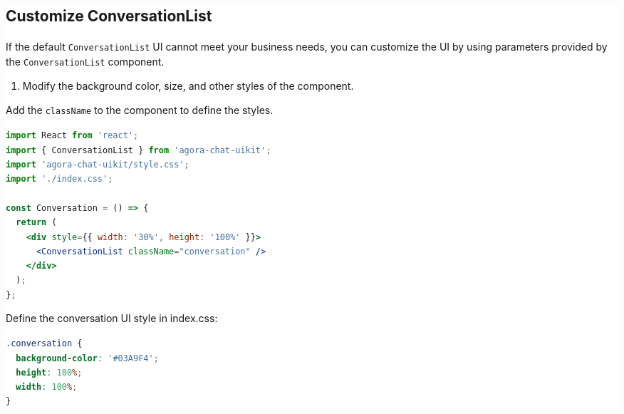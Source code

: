 ## Customize ConversationList

If the default `ConversationList` UI cannot meet your business needs, you can customize the UI by using parameters provided by the `ConversationList` component.

1. Modify the background color, size, and other styles of the component.

Add the `className` to the component to define the styles.

```jsx
import React from 'react';
import { ConversationList } from 'agora-chat-uikit';
import 'agora-chat-uikit/style.css';
import './index.css';

const Conversation = () => {
  return (
    <div style={{ width: '30%', height: '100%' }}>
      <ConversationList className="conversation" />
    </div>
  );
};
```

Define the conversation UI style in index.css:

```css
.conversation {
  background-color: '#03A9F4';
  height: 100%;
  width: 100%;
}
```
